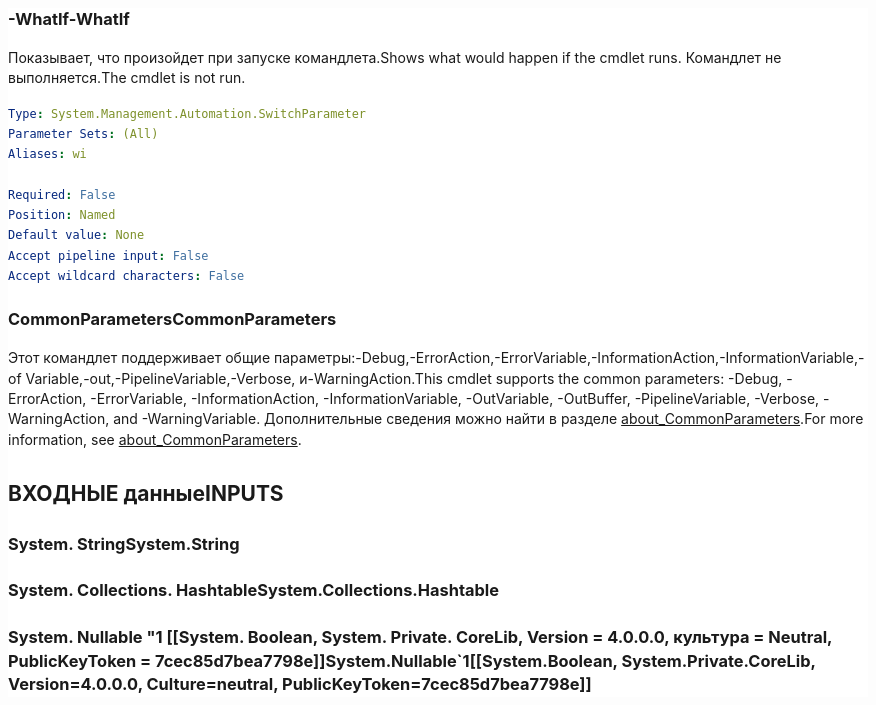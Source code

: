 ### <span data-ttu-id="540bb-200">-WhatIf</span><span class="sxs-lookup"><span data-stu-id="540bb-200">-WhatIf</span></span>
<span data-ttu-id="540bb-201">Показывает, что произойдет при запуске командлета.</span><span class="sxs-lookup"><span data-stu-id="540bb-201">Shows what would happen if the cmdlet runs.</span></span> <span data-ttu-id="540bb-202">Командлет не выполняется.</span><span class="sxs-lookup"><span data-stu-id="540bb-202">The cmdlet is not run.</span></span>

```yaml
Type: System.Management.Automation.SwitchParameter
Parameter Sets: (All)
Aliases: wi

Required: False
Position: Named
Default value: None
Accept pipeline input: False
Accept wildcard characters: False
```

### <span data-ttu-id="540bb-203">CommonParameters</span><span class="sxs-lookup"><span data-stu-id="540bb-203">CommonParameters</span></span>
<span data-ttu-id="540bb-204">Этот командлет поддерживает общие параметры:-Debug,-ErrorAction,-ErrorVariable,-InformationAction,-InformationVariable,-of Variable,-out,-PipelineVariable,-Verbose, и-WarningAction.</span><span class="sxs-lookup"><span data-stu-id="540bb-204">This cmdlet supports the common parameters: -Debug, -ErrorAction, -ErrorVariable, -InformationAction, -InformationVariable, -OutVariable, -OutBuffer, -PipelineVariable, -Verbose, -WarningAction, and -WarningVariable.</span></span> <span data-ttu-id="540bb-205">Дополнительные сведения можно найти в разделе [about_CommonParameters](http://go.microsoft.com/fwlink/?LinkID=113216).</span><span class="sxs-lookup"><span data-stu-id="540bb-205">For more information, see [about_CommonParameters](http://go.microsoft.com/fwlink/?LinkID=113216).</span></span>

## <span data-ttu-id="540bb-206">ВХОДНЫЕ данные</span><span class="sxs-lookup"><span data-stu-id="540bb-206">INPUTS</span></span>

### <span data-ttu-id="540bb-207">System. String</span><span class="sxs-lookup"><span data-stu-id="540bb-207">System.String</span></span>

### <span data-ttu-id="540bb-208">System. Collections. Hashtable</span><span class="sxs-lookup"><span data-stu-id="540bb-208">System.Collections.Hashtable</span></span>

### <span data-ttu-id="540bb-209">System. Nullable "1 [[System. Boolean, System. Private. CoreLib, Version = 4.0.0.0, культура = Neutral, PublicKeyToken = 7cec85d7bea7798e]]</span><span class="sxs-lookup"><span data-stu-id="540bb-209">System.Nullable\`1[[System.Boolean, System.Private.CoreLib, Version=4.0.0.0, Culture=neutral, PublicKeyToken=7cec85d7bea7798e]]</span></span>
